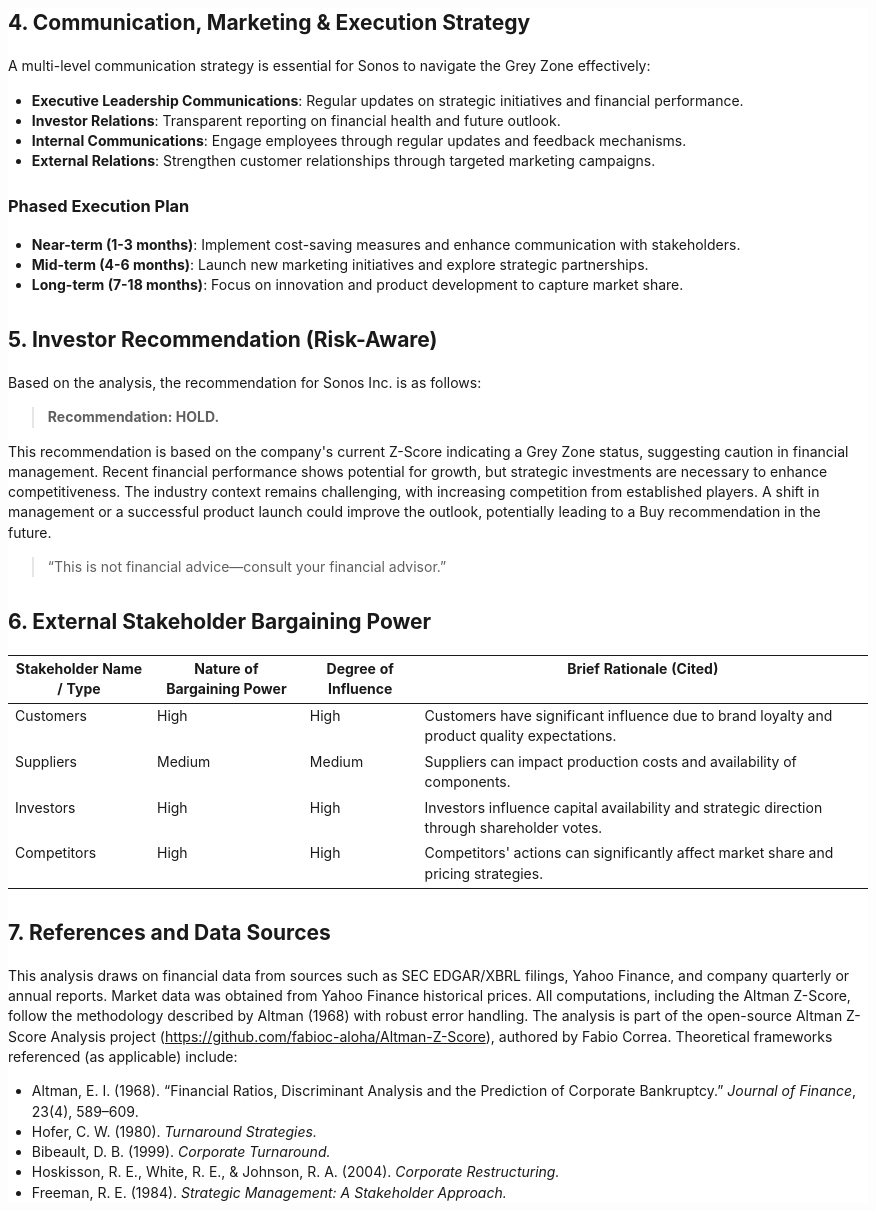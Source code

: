 ## 4. Communication, Marketing & Execution Strategy
A multi-level communication strategy is essential for Sonos to navigate the Grey Zone effectively:

- **Executive Leadership Communications**: Regular updates on strategic initiatives and financial performance.
- **Investor Relations**: Transparent reporting on financial health and future outlook.
- **Internal Communications**: Engage employees through regular updates and feedback mechanisms.
- **External Relations**: Strengthen customer relationships through targeted marketing campaigns.

### Phased Execution Plan
- **Near-term (1-3 months)**: Implement cost-saving measures and enhance communication with stakeholders.
- **Mid-term (4-6 months)**: Launch new marketing initiatives and explore strategic partnerships.
- **Long-term (7-18 months)**: Focus on innovation and product development to capture market share.

## 5. Investor Recommendation (Risk-Aware)
Based on the analysis, the recommendation for Sonos Inc. is as follows:

> **Recommendation: HOLD.**

This recommendation is based on the company's current Z-Score indicating a Grey Zone status, suggesting caution in financial management. Recent financial performance shows potential for growth, but strategic investments are necessary to enhance competitiveness. The industry context remains challenging, with increasing competition from established players. A shift in management or a successful product launch could improve the outlook, potentially leading to a Buy recommendation in the future.

> “This is not financial advice—consult your financial advisor.”

## 6. External Stakeholder Bargaining Power

| Stakeholder Name / Type | Nature of Bargaining Power | Degree of Influence | Brief Rationale (Cited) |
| ----------------------- | -------------------------- | ------------------- | ----------------------- |
| Customers | High | High | Customers have significant influence due to brand loyalty and product quality expectations. |
| Suppliers | Medium | Medium | Suppliers can impact production costs and availability of components. |
| Investors | High | High | Investors influence capital availability and strategic direction through shareholder votes. |
| Competitors | High | High | Competitors' actions can significantly affect market share and pricing strategies. |

## 7. References and Data Sources
This analysis draws on financial data from sources such as SEC EDGAR/XBRL filings, Yahoo Finance, and company quarterly or annual reports. Market data was obtained from Yahoo Finance historical prices. All computations, including the Altman Z-Score, follow the methodology described by Altman (1968) with robust error handling. The analysis is part of the open-source Altman Z-Score Analysis project (https://github.com/fabioc-aloha/Altman-Z-Score), authored by Fabio Correa. Theoretical frameworks referenced (as applicable) include:
- Altman, E. I. (1968). “Financial Ratios, Discriminant Analysis and the Prediction of Corporate Bankruptcy.” *Journal of Finance*, 23(4), 589–609.
- Hofer, C. W. (1980). *Turnaround Strategies.*
- Bibeault, D. B. (1999). *Corporate Turnaround.*
- Hoskisson, R. E., White, R. E., & Johnson, R. A. (2004). *Corporate Restructuring.*
- Freeman, R. E. (1984). *Strategic Management: A Stakeholder Approach.*
